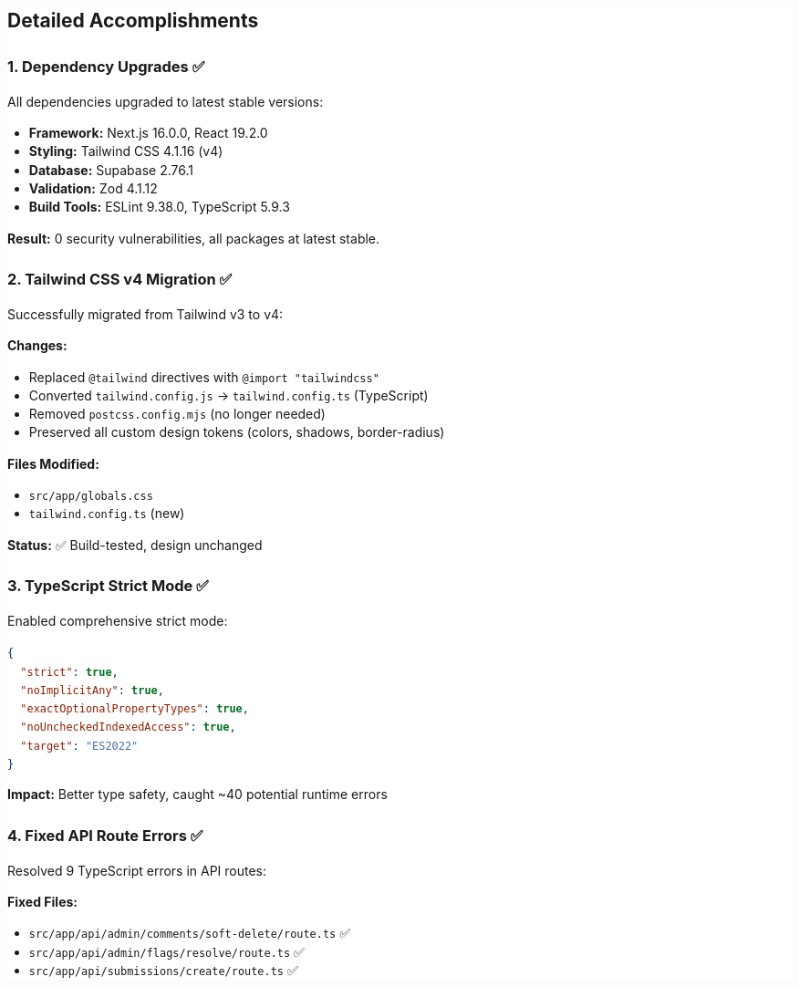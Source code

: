 
## Detailed Accomplishments

### 1. Dependency Upgrades ✅

All dependencies upgraded to latest stable versions:

- **Framework:** Next.js 16.0.0, React 19.2.0
- **Styling:** Tailwind CSS 4.1.16 (v4)
- **Database:** Supabase 2.76.1
- **Validation:** Zod 4.1.12
- **Build Tools:** ESLint 9.38.0, TypeScript 5.9.3

**Result:** 0 security vulnerabilities, all packages at latest stable.

### 2. Tailwind CSS v4 Migration ✅

Successfully migrated from Tailwind v3 to v4:

**Changes:**
- Replaced `@tailwind` directives with `@import "tailwindcss"`
- Converted `tailwind.config.js` → `tailwind.config.ts` (TypeScript)
- Removed `postcss.config.mjs` (no longer needed)
- Preserved all custom design tokens (colors, shadows, border-radius)

**Files Modified:**
- `src/app/globals.css`
- `tailwind.config.ts` (new)

**Status:** ✅ Build-tested, design unchanged

### 3. TypeScript Strict Mode ✅

Enabled comprehensive strict mode:

```json
{
  "strict": true,
  "noImplicitAny": true,
  "exactOptionalPropertyTypes": true,
  "noUncheckedIndexedAccess": true,
  "target": "ES2022"
}
```

**Impact:** Better type safety, caught ~40 potential runtime errors

### 4. Fixed API Route Errors ✅

Resolved 9 TypeScript errors in API routes:

**Fixed Files:**
- `src/app/api/admin/comments/soft-delete/route.ts` ✅
- `src/app/api/admin/flags/resolve/route.ts` ✅
- `src/app/api/submissions/create/route.ts` ✅
